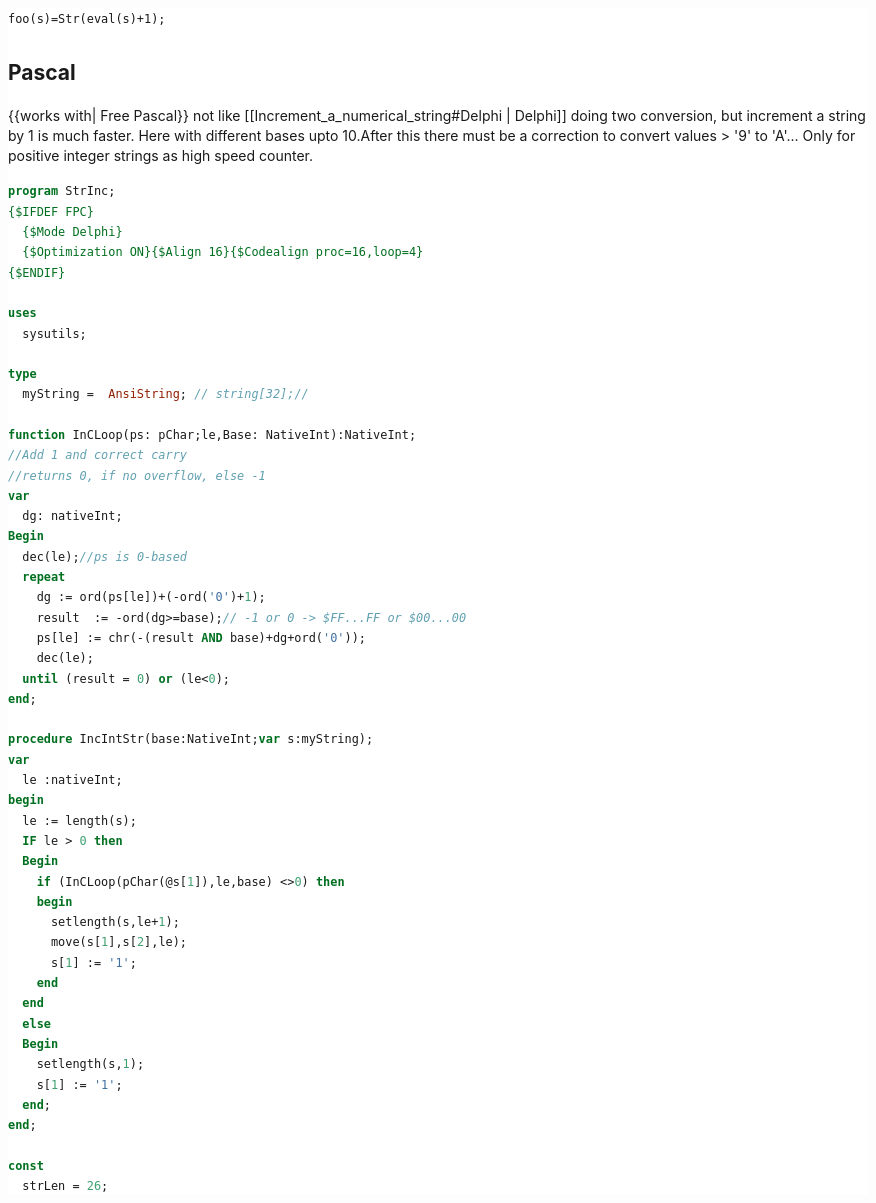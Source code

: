 
```parigp
foo(s)=Str(eval(s)+1);
```



## Pascal

{{works with| Free Pascal}} not like [[Increment_a_numerical_string#Delphi | Delphi]] doing two conversion, but increment a string by 1 is much faster.
Here with different bases upto 10.After this there must be a correction to convert values > '9' to 'A'...
Only for positive integer strings as high speed counter.

```pascal
program StrInc;
{$IFDEF FPC}
  {$Mode Delphi}
  {$Optimization ON}{$Align 16}{$Codealign proc=16,loop=4}
{$ENDIF}

uses
  sysutils;

type
  myString =  AnsiString; // string[32];//

function InCLoop(ps: pChar;le,Base: NativeInt):NativeInt;
//Add 1 and correct carry
//returns 0, if no overflow, else -1
var
  dg: nativeInt;
Begin
  dec(le);//ps is 0-based
  repeat
    dg := ord(ps[le])+(-ord('0')+1);
    result  := -ord(dg>=base);// -1 or 0 -> $FF...FF or $00...00
    ps[le] := chr(-(result AND base)+dg+ord('0'));
    dec(le);
  until (result = 0) or (le<0);
end;

procedure IncIntStr(base:NativeInt;var s:myString);
var
  le :nativeInt;
begin
  le := length(s);
  IF le > 0 then
  Begin
    if (InCLoop(pChar(@s[1]),le,base) <>0) then
    begin
      setlength(s,le+1);
      move(s[1],s[2],le);
      s[1] := '1';
    end
  end
  else
  Begin
    setlength(s,1);
    s[1] := '1';
  end;
end;

const
  strLen = 26;
```
